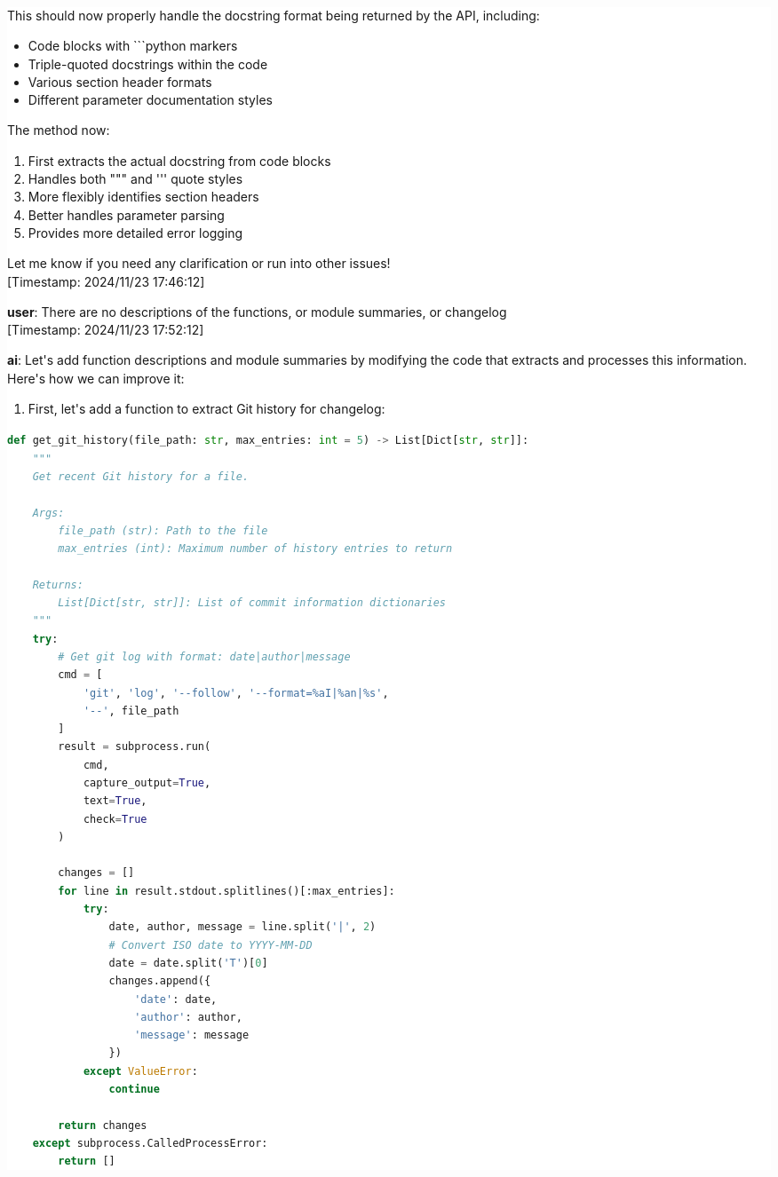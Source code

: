 This should now properly handle the docstring format being returned by the API, including:
- Code blocks with ```python markers
- Triple-quoted docstrings within the code
- Various section header formats
- Different parameter documentation styles

The method now:
1. First extracts the actual docstring from code blocks
2. Handles both """ and ''' quote styles
3. More flexibly identifies section headers
4. Better handles parameter parsing
5. Provides more detailed error logging

Let me know if you need any clarification or run into other issues!  
[Timestamp: 2024/11/23 17:46:12]

**user**: There are no descriptions of the functions, or module summaries, or changelog  
[Timestamp: 2024/11/23 17:52:12]

**ai**: Let's add function descriptions and module summaries by modifying the code that extracts and processes this information. Here's how we can improve it:

1. First, let's add a function to extract Git history for changelog:

```python
def get_git_history(file_path: str, max_entries: int = 5) -> List[Dict[str, str]]:
    """
    Get recent Git history for a file.
    
    Args:
        file_path (str): Path to the file
        max_entries (int): Maximum number of history entries to return
        
    Returns:
        List[Dict[str, str]]: List of commit information dictionaries
    """
    try:
        # Get git log with format: date|author|message
        cmd = [
            'git', 'log', '--follow', '--format=%aI|%an|%s', 
            '--', file_path
        ]
        result = subprocess.run(
            cmd,
            capture_output=True,
            text=True,
            check=True
        )
        
        changes = []
        for line in result.stdout.splitlines()[:max_entries]:
            try:
                date, author, message = line.split('|', 2)
                # Convert ISO date to YYYY-MM-DD
                date = date.split('T')[0]
                changes.append({
                    'date': date,
                    'author': author,
                    'message': message
                })
            except ValueError:
                continue
                
        return changes
    except subprocess.CalledProcessError:
        return []
```